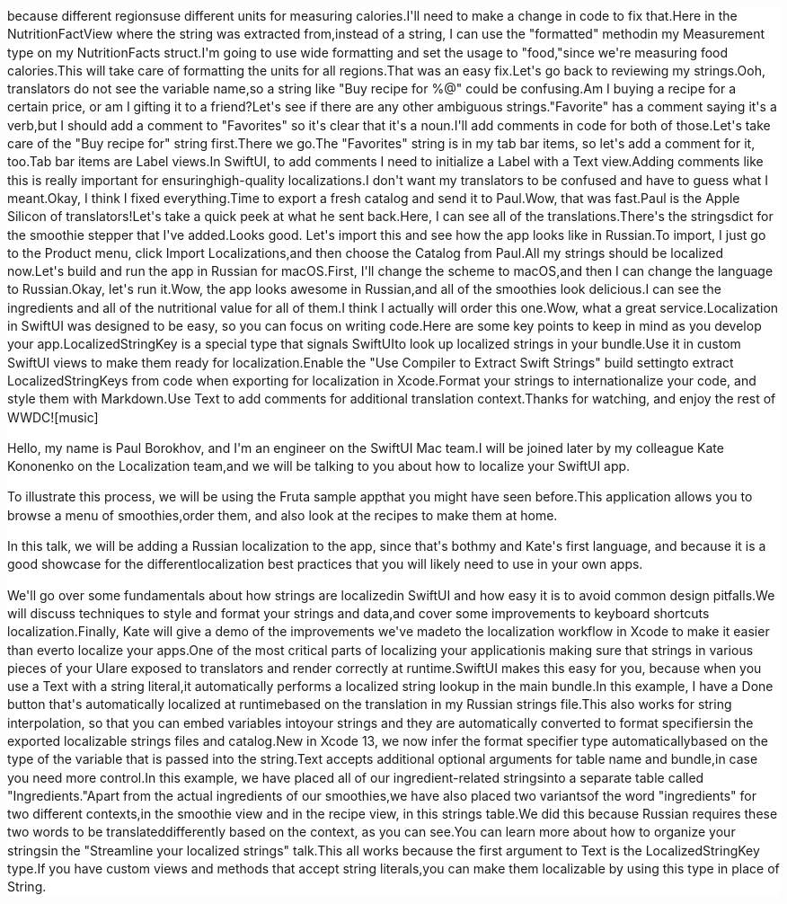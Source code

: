because different regionsuse different units for measuring calories.I'll need to make a change in code to fix that.Here in the NutritionFactView where the string was extracted from,instead of a string, I can use the "formatted" methodin my Measurement type on my NutritionFacts struct.I'm going to use wide formatting and set the usage to "food,"since we're measuring food calories.This will take care of formatting the units for all regions.That was an easy fix.Let's go back to reviewing my strings.Ooh, translators do not see the variable name,so a string like "Buy recipe for %@" could be confusing.Am I buying a recipe for a certain price, or am I gifting it to a friend?Let's see if there are any other ambiguous strings."Favorite" has a comment saying it's a verb,but I should add a comment to "Favorites" so it's clear that it's a noun.I'll add comments in code for both of those.Let's take care of the "Buy recipe for" string first.There we go.The "Favorites" string is in my tab bar items, so let's add a comment for it, too.Tab bar items are Label views.In SwiftUI, to add comments I need to initialize a Label with a Text view.Adding comments like this is really important for ensuringhigh-quality localizations.I don't want my translators to be confused and have to guess what I meant.Okay, I think I fixed everything.Time to export a fresh catalog and send it to Paul.Wow, that was fast.Paul is the Apple Silicon of translators!Let's take a quick peek at what he sent back.Here, I can see all of the translations.There's the stringsdict for the smoothie stepper that I've added.Looks good. Let's import this and see how the app looks like in Russian.To import, I just go to the Product menu, click Import Localizations,and then choose the Catalog from Paul.All my strings should be localized now.Let's build and run the app in Russian for macOS.First, I'll change the scheme to macOS,and then I can change the language to Russian.Okay, let's run it.Wow, the app looks awesome in Russian,and all of the smoothies look delicious.I can see the ingredients and all of the nutritional value for all of them.I think I actually will order this one.Wow, what a great service.Localization in SwiftUI was designed to be easy, so you can focus on writing code.Here are some key points to keep in mind as you develop your app.LocalizedStringKey is a special type that signals SwiftUIto look up localized strings in your bundle.Use it in custom SwiftUI views to make them ready for localization.Enable the "Use Compiler to Extract Swift Strings" build settingto extract LocalizedStringKeys from code when exporting for localization in Xcode.Format your strings to internationalize your code, and style them with Markdown.Use Text to add comments for additional translation context.Thanks for watching, and enjoy the rest of WWDC![music]

Hello, my name is Paul Borokhov, and I'm an engineer on the SwiftUI Mac team.I will be joined later by my colleague Kate Kononenko on the Localization team,and we will be talking to you about how to localize your SwiftUI app.

To illustrate this process, we will be using the Fruta sample appthat you might have seen before.This application allows you to browse a menu of smoothies,order them, and also look at the recipes to make them at home.

In this talk, we will be adding a Russian localization to the app, since that's bothmy and Kate's first language, and because it is a good showcase for the differentlocalization best practices that you will likely need to use in your own apps.

We'll go over some fundamentals about how strings are localizedin SwiftUI and how easy it is to avoid common design pitfalls.We will discuss techniques to style and format your strings and data,and cover some improvements to keyboard shortcuts localization.Finally, Kate will give a demo of the improvements we've madeto the localization workflow in Xcode to make it easier than everto localize your apps.One of the most critical parts of localizing your applicationis making sure that strings in various pieces of your UIare exposed to translators and render correctly at runtime.SwiftUI makes this easy for you, because when you use a Text with a string literal,it automatically performs a localized string lookup in the main bundle.In this example, I have a Done button that's automatically localized at runtimebased on the translation in my Russian strings file.This also works for string interpolation, so that you can embed variables intoyour strings and they are automatically converted to format specifiersin the exported localizable strings files and catalog.New in Xcode 13, we now infer the format specifier type automaticallybased on the type of the variable that is passed into the string.Text accepts additional optional arguments for table name and bundle,in case you need more control.In this example, we have placed all of our ingredient-related stringsinto a separate table called "Ingredients."Apart from the actual ingredients of our smoothies,we have also placed two variantsof the word "ingredients" for two different contexts,in the smoothie view and in the recipe view, in this strings table.We did this because Russian requires these two words to be translateddifferently based on the context, as you can see.You can learn more about how to organize your stringsin the "Streamline your localized strings" talk.This all works because the first argument to Text is the LocalizedStringKey type.If you have custom views and methods that accept string literals,you can make them localizable by using this type in place of String.
